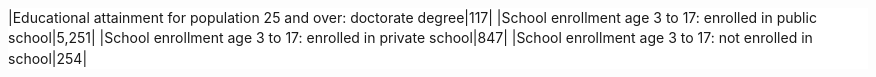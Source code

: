 |Educational attainment for population 25 and over: doctorate degree|117|
|School enrollment age 3 to 17: enrolled in public school|5,251|
|School enrollment age 3 to 17: enrolled in private school|847|
|School enrollment age 3 to 17: not enrolled in school|254|
